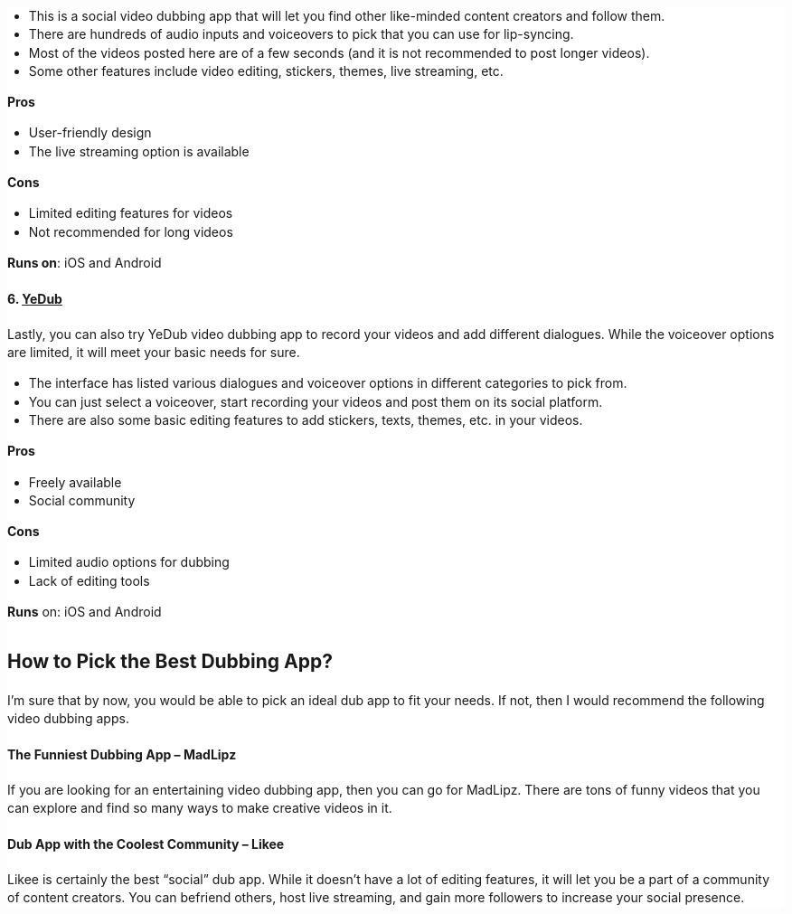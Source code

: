 * This is a social video dubbing app that will let you find other like-minded content creators and follow them.
* There are hundreds of audio inputs and voiceovers to pick that you can use for lip-syncing.
* Most of the videos posted here are of a few seconds (and it is not recommended to post longer videos).
* Some other features include video editing, stickers, themes, live streaming, etc.

**Pros**

* User-friendly design
* The live streaming option is available

**Cons**

* Limited editing features for videos
* Not recommended for long videos

**Runs on**: iOS and Android

#### 6\. [YeDub](http://yedub.com/)

Lastly, you can also try YeDub video dubbing app to record your videos and add different dialogues. While the voiceover options are limited, it will meet your basic needs for sure.

* The interface has listed various dialogues and voiceover options in different categories to pick from.
* You can just select a voiceover, start recording your videos and post them on its social platform.
* There are also some basic editing features to add stickers, texts, themes, etc. in your videos.

**Pros**

* Freely available
* Social community

**Cons**

* Limited audio options for dubbing
* Lack of editing tools

**Runs** on: iOS and Android

## How to Pick the Best Dubbing App?

I’m sure that by now, you would be able to pick an ideal dub app to fit your needs. If not, then I would recommend the following video dubbing apps.

#### The Funniest Dubbing App – MadLipz

If you are looking for an entertaining video dubbing app, then you can go for MadLipz. There are tons of funny videos that you can explore and find so many ways to make creative videos in it.

#### Dub App with the Coolest Community – Likee

Likee is certainly the best “social” dub app. While it doesn’t have a lot of editing features, it will let you be a part of a community of content creators. You can befriend others, host live streaming, and gain more followers to increase your social presence.
